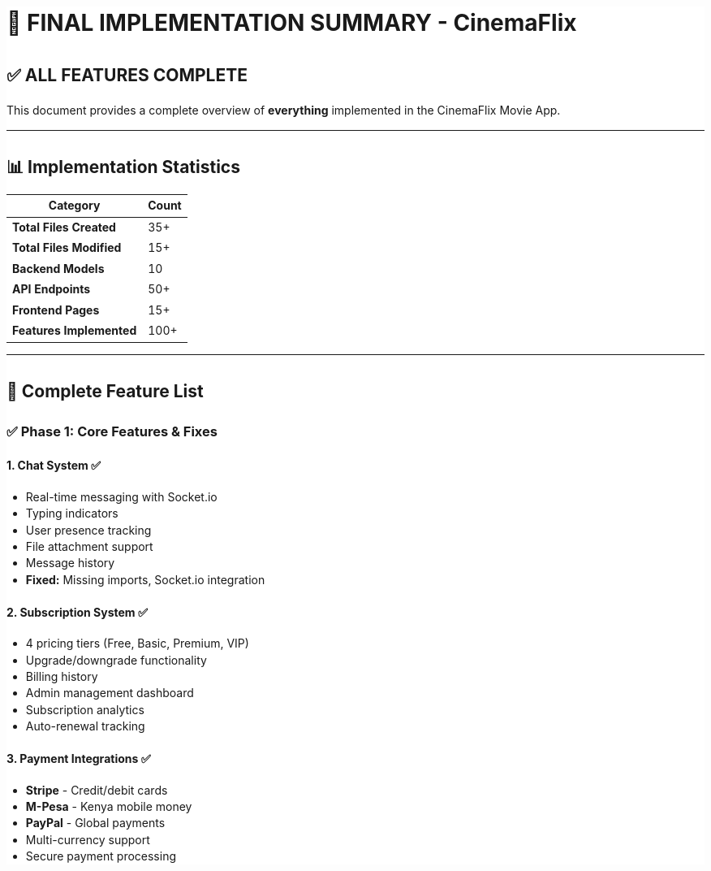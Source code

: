# 🎉 FINAL IMPLEMENTATION SUMMARY - CinemaFlix

## ✅ ALL FEATURES COMPLETE

This document provides a complete overview of **everything** implemented in the CinemaFlix Movie App.

---

## 📊 Implementation Statistics

| Category | Count |
|----------|-------|
| **Total Files Created** | 35+ |
| **Total Files Modified** | 15+ |
| **Backend Models** | 10 |
| **API Endpoints** | 50+ |
| **Frontend Pages** | 15+ |
| **Features Implemented** | 100+ |

---

## 🎯 Complete Feature List

### ✅ Phase 1: Core Features & Fixes

#### 1. **Chat System** ✅
- Real-time messaging with Socket.io
- Typing indicators
- User presence tracking
- File attachment support
- Message history
- **Fixed:** Missing imports, Socket.io integration

#### 2. **Subscription System** ✅
- 4 pricing tiers (Free, Basic, Premium, VIP)
- Upgrade/downgrade functionality
- Billing history
- Admin management dashboard
- Subscription analytics
- Auto-renewal tracking

#### 3. **Payment Integrations** ✅
- **Stripe** - Credit/debit cards
- **M-Pesa** - Kenya mobile money
- **PayPal** - Global payments
- Multi-currency support
- Secure payment processing
